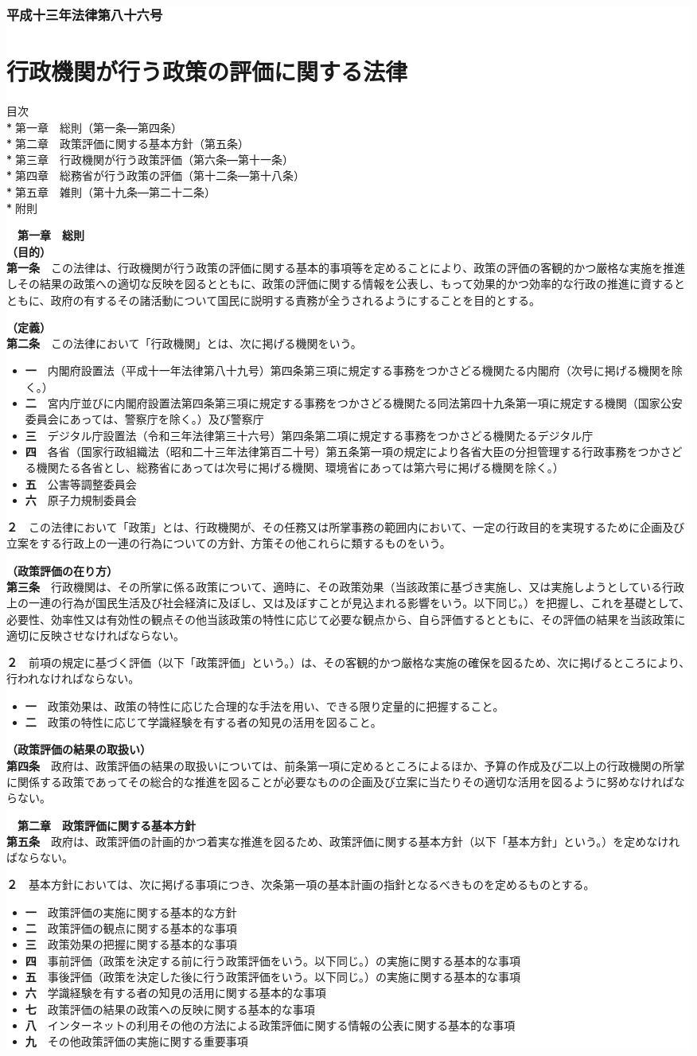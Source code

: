 ### 平成十三年法律第八十六号  
# 行政機関が行う政策の評価に関する法律  
  
目次  
	* 第一章　総則（第一条―第四条）  
	* 第二章　政策評価に関する基本方針（第五条）  
	* 第三章　行政機関が行う政策評価（第六条―第十一条）  
	* 第四章　総務省が行う政策の評価（第十二条―第十八条）  
	* 第五章　雑則（第十九条―第二十二条）  
	* 附則  
  
&emsp;**第一章　総則**  
**（目的）**  
**第一条**　この法律は、行政機関が行う政策の評価に関する基本的事項等を定めることにより、政策の評価の客観的かつ厳格な実施を推進しその結果の政策への適切な反映を図るとともに、政策の評価に関する情報を公表し、もって効果的かつ効率的な行政の推進に資するとともに、政府の有するその諸活動について国民に説明する責務が全うされるようにすることを目的とする。  
  
**（定義）**  
**第二条**　この法律において「行政機関」とは、次に掲げる機関をいう。  
* **一**　内閣府設置法（平成十一年法律第八十九号）第四条第三項に規定する事務をつかさどる機関たる内閣府（次号に掲げる機関を除く。）  
* **二**　宮内庁並びに内閣府設置法第四条第三項に規定する事務をつかさどる機関たる同法第四十九条第一項に規定する機関（国家公安委員会にあっては、警察庁を除く。）及び警察庁  
* **三**　デジタル庁設置法（令和三年法律第三十六号）第四条第二項に規定する事務をつかさどる機関たるデジタル庁  
* **四**　各省（国家行政組織法（昭和二十三年法律第百二十号）第五条第一項の規定により各省大臣の分担管理する行政事務をつかさどる機関たる各省とし、総務省にあっては次号に掲げる機関、環境省にあっては第六号に掲げる機関を除く。）  
* **五**　公害等調整委員会  
* **六**　原子力規制委員会  
  
**２**　この法律において「政策」とは、行政機関が、その任務又は所掌事務の範囲内において、一定の行政目的を実現するために企画及び立案をする行政上の一連の行為についての方針、方策その他これらに類するものをいう。  
  
**（政策評価の在り方）**  
**第三条**　行政機関は、その所掌に係る政策について、適時に、その政策効果（当該政策に基づき実施し、又は実施しようとしている行政上の一連の行為が国民生活及び社会経済に及ぼし、又は及ぼすことが見込まれる影響をいう。以下同じ。）を把握し、これを基礎として、必要性、効率性又は有効性の観点その他当該政策の特性に応じて必要な観点から、自ら評価するとともに、その評価の結果を当該政策に適切に反映させなければならない。  
  
**２**　前項の規定に基づく評価（以下「政策評価」という。）は、その客観的かつ厳格な実施の確保を図るため、次に掲げるところにより、行われなければならない。  
* **一**　政策効果は、政策の特性に応じた合理的な手法を用い、できる限り定量的に把握すること。  
* **二**　政策の特性に応じて学識経験を有する者の知見の活用を図ること。  
  
**（政策評価の結果の取扱い）**  
**第四条**　政府は、政策評価の結果の取扱いについては、前条第一項に定めるところによるほか、予算の作成及び二以上の行政機関の所掌に関係する政策であってその総合的な推進を図ることが必要なものの企画及び立案に当たりその適切な活用を図るように努めなければならない。  
  
&emsp;**第二章　政策評価に関する基本方針**  
**第五条**　政府は、政策評価の計画的かつ着実な推進を図るため、政策評価に関する基本方針（以下「基本方針」という。）を定めなければならない。  
  
**２**　基本方針においては、次に掲げる事項につき、次条第一項の基本計画の指針となるべきものを定めるものとする。  
* **一**　政策評価の実施に関する基本的な方針  
* **二**　政策評価の観点に関する基本的な事項  
* **三**　政策効果の把握に関する基本的な事項  
* **四**　事前評価（政策を決定する前に行う政策評価をいう。以下同じ。）の実施に関する基本的な事項  
* **五**　事後評価（政策を決定した後に行う政策評価をいう。以下同じ。）の実施に関する基本的な事項  
* **六**　学識経験を有する者の知見の活用に関する基本的な事項  
* **七**　政策評価の結果の政策への反映に関する基本的な事項  
* **八**　インターネットの利用その他の方法による政策評価に関する情報の公表に関する基本的な事項  
* **九**　その他政策評価の実施に関する重要事項  
  